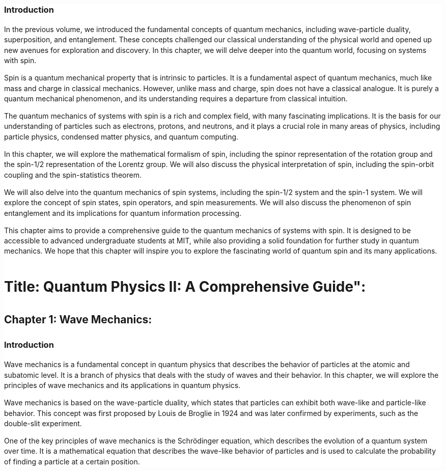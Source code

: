 ### Introduction

In the previous volume, we introduced the fundamental concepts of quantum mechanics, including wave-particle duality, superposition, and entanglement. These concepts challenged our classical understanding of the physical world and opened up new avenues for exploration and discovery. In this chapter, we will delve deeper into the quantum world, focusing on systems with spin.

Spin is a quantum mechanical property that is intrinsic to particles. It is a fundamental aspect of quantum mechanics, much like mass and charge in classical mechanics. However, unlike mass and charge, spin does not have a classical analogue. It is purely a quantum mechanical phenomenon, and its understanding requires a departure from classical intuition.

The quantum mechanics of systems with spin is a rich and complex field, with many fascinating implications. It is the basis for our understanding of particles such as electrons, protons, and neutrons, and it plays a crucial role in many areas of physics, including particle physics, condensed matter physics, and quantum computing.

In this chapter, we will explore the mathematical formalism of spin, including the spinor representation of the rotation group and the spin-1/2 representation of the Lorentz group. We will also discuss the physical interpretation of spin, including the spin-orbit coupling and the spin-statistics theorem.

We will also delve into the quantum mechanics of spin systems, including the spin-1/2 system and the spin-1 system. We will explore the concept of spin states, spin operators, and spin measurements. We will also discuss the phenomenon of spin entanglement and its implications for quantum information processing.

This chapter aims to provide a comprehensive guide to the quantum mechanics of systems with spin. It is designed to be accessible to advanced undergraduate students at MIT, while also providing a solid foundation for further study in quantum mechanics. We hope that this chapter will inspire you to explore the fascinating world of quantum spin and its many applications.




# Title: Quantum Physics II: A Comprehensive Guide":

## Chapter 1: Wave Mechanics:

### Introduction

Wave mechanics is a fundamental concept in quantum physics that describes the behavior of particles at the atomic and subatomic level. It is a branch of physics that deals with the study of waves and their behavior. In this chapter, we will explore the principles of wave mechanics and its applications in quantum physics.

Wave mechanics is based on the wave-particle duality, which states that particles can exhibit both wave-like and particle-like behavior. This concept was first proposed by Louis de Broglie in 1924 and was later confirmed by experiments, such as the double-slit experiment.

One of the key principles of wave mechanics is the Schrödinger equation, which describes the evolution of a quantum system over time. It is a mathematical equation that describes the wave-like behavior of particles and is used to calculate the probability of finding a particle at a certain position.
